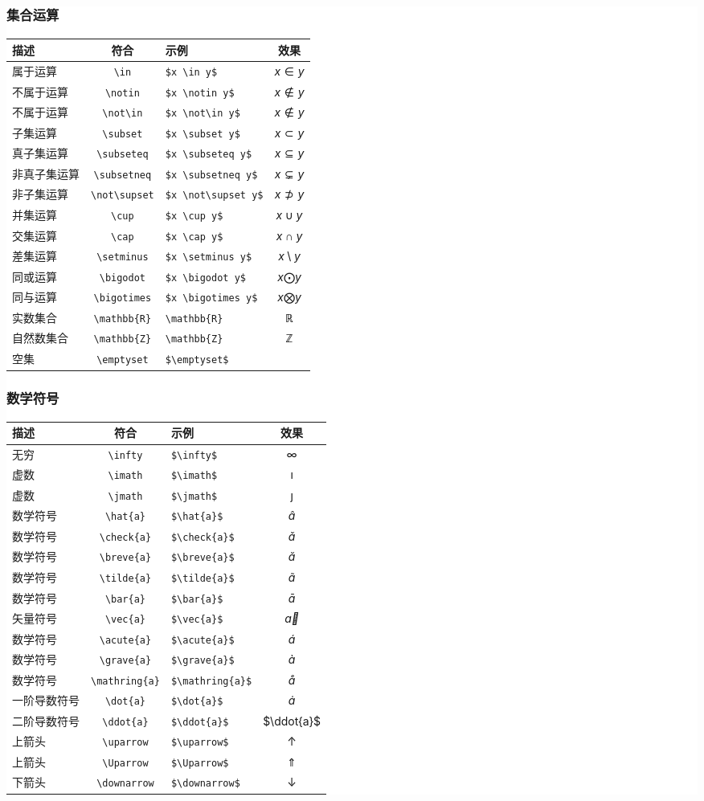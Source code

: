 ### 集合运算

| 描述         |     符合      | 示例                |       效果        |
| :----------- | :-----------: | :------------------ | :---------------: |
| 属于运算     |     `\in`     | `$x \in y$`         |     $x \in y$     |
| 不属于运算   |   `\notin`    | `$x \notin y$`      |   $x \notin y$    |
| 不属于运算   |   `\not\in`   | `$x \not\in y$`     |   $x \not\in y$   |
| 子集运算     |   `\subset`   | `$x \subset y$`     |   $x \subset y$   |
| 真子集运算   |  `\subseteq`  | `$x \subseteq y$`   |  $x \subseteq y$  |
| 非真子集运算 | `\subsetneq`  | `$x \subsetneq y$`  | $x \subsetneq y$  |
| 非子集运算   | `\not\supset` | `$x \not\supset y$` | $x \not\supset y$ |
| 并集运算     |    `\cup`     | `$x \cup y$`        |    $x \cup y$     |
| 交集运算     |    `\cap`     | `$x \cap y$`        |    $x \cap y$     |
| 差集运算     |  `\setminus`  | `$x \setminus y$`   |  $x \setminus y$  |
| 同或运算     |  `\bigodot`   | `$x \bigodot y$`    |  $x \bigodot y$   |
| 同与运算     | `\bigotimes`  | `$x \bigotimes y$`  | $x \bigotimes y$  |
| 实数集合     | `\mathbb{R}`  | `\mathbb{R}`        |   $\mathbb{R}$    |
| 自然数集合   | `\mathbb{Z}`  | `\mathbb{Z}`        |   $\mathbb{Z}$    |
| 空集         |  `\emptyset`  | `$\emptyset$`       |                   |

### 数学符号

| 描述             |      符合      | 示例                               |               效果               |
| :--------------- | :------------: | :--------------------------------- | :------------------------------: |
| 无穷             |    `\infty`    | `$\infty$`                         |             $\infty$             |
| 虚数             |    `\imath`    | `$\imath$`                         |             $\imath$             |
| 虚数             |    `\jmath`    | `$\jmath$`                         |             $\jmath$             |
| 数学符号         |   `\hat{a}`    | `$\hat{a}$`                        |            $\hat{a}$             |
| 数学符号         |  `\check{a}`   | `$\check{a}$`                      |           $\check{a}$            |
| 数学符号         |  `\breve{a}`   | `$\breve{a}$`                      |           $\breve{a}$            |
| 数学符号         |  `\tilde{a}`   | `$\tilde{a}$`                      |           $\tilde{a}$            |
| 数学符号         |   `\bar{a}`    | `$\bar{a}$`                        |            $\bar{a}$             |
| 矢量符号         |   `\vec{a}`    | `$\vec{a}$`                        |            $\vec{a}$             |
| 数学符号         |  `\acute{a}`   | `$\acute{a}$`                      |           $\acute{a}$            |
| 数学符号         |  `\grave{a}`   | `$\grave{a}$`                      |           $\grave{a}$            |
| 数学符号         | `\mathring{a}` | `$\mathring{a}$`                   |          $\mathring{a}$          |
| 一阶导数符号     |   `\dot{a}`    | `$\dot{a}$`                        |            $\dot{a}$             |
| 二阶导数符号     |   `\ddot{a}`   | `$\ddot{a}$`                       |            $\ddot{a}$            |
| 上箭头           |   `\uparrow`   | `$\uparrow$`                       |            $\uparrow$            |
| 上箭头           |   `\Uparrow`   | `$\Uparrow$`                       |            $\Uparrow$            |
| 下箭头           |  `\downarrow`  | `$\downarrow$`                     |           $\downarrow$           |